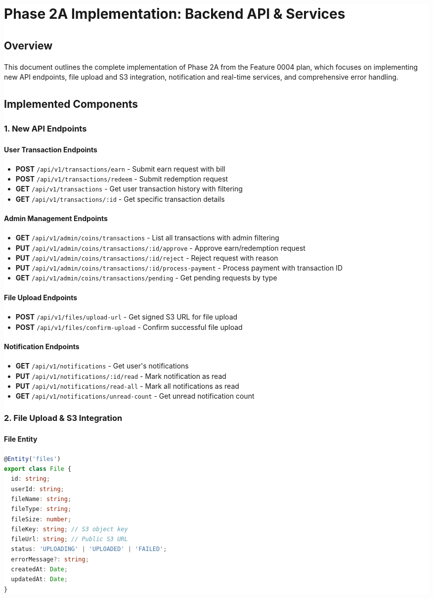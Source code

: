 # Phase 2A Implementation: Backend API & Services

## Overview

This document outlines the complete implementation of Phase 2A from the Feature 0004 plan, which focuses on implementing new API endpoints, file upload and S3 integration, notification and real-time services, and comprehensive error handling.

## Implemented Components

### 1. New API Endpoints

#### User Transaction Endpoints
- **POST** `/api/v1/transactions/earn` - Submit earn request with bill
- **POST** `/api/v1/transactions/redeem` - Submit redemption request  
- **GET** `/api/v1/transactions` - Get user transaction history with filtering
- **GET** `/api/v1/transactions/:id` - Get specific transaction details

#### Admin Management Endpoints
- **GET** `/api/v1/admin/coins/transactions` - List all transactions with admin filtering
- **PUT** `/api/v1/admin/coins/transactions/:id/approve` - Approve earn/redemption request
- **PUT** `/api/v1/admin/coins/transactions/:id/reject` - Reject request with reason
- **PUT** `/api/v1/admin/coins/transactions/:id/process-payment` - Process payment with transaction ID
- **GET** `/api/v1/admin/coins/transactions/pending` - Get pending requests by type

#### File Upload Endpoints
- **POST** `/api/v1/files/upload-url` - Get signed S3 URL for file upload
- **POST** `/api/v1/files/confirm-upload` - Confirm successful file upload

#### Notification Endpoints
- **GET** `/api/v1/notifications` - Get user's notifications
- **PUT** `/api/v1/notifications/:id/read` - Mark notification as read
- **PUT** `/api/v1/notifications/read-all` - Mark all notifications as read
- **GET** `/api/v1/notifications/unread-count` - Get unread notification count

### 2. File Upload & S3 Integration

#### File Entity
```typescript
@Entity('files')
export class File {
  id: string;
  userId: string;
  fileName: string;
  fileType: string;
  fileSize: number;
  fileKey: string; // S3 object key
  fileUrl: string; // Public S3 URL
  status: 'UPLOADING' | 'UPLOADED' | 'FAILED';
  errorMessage?: string;
  createdAt: Date;
  updatedAt: Date;
}
```

